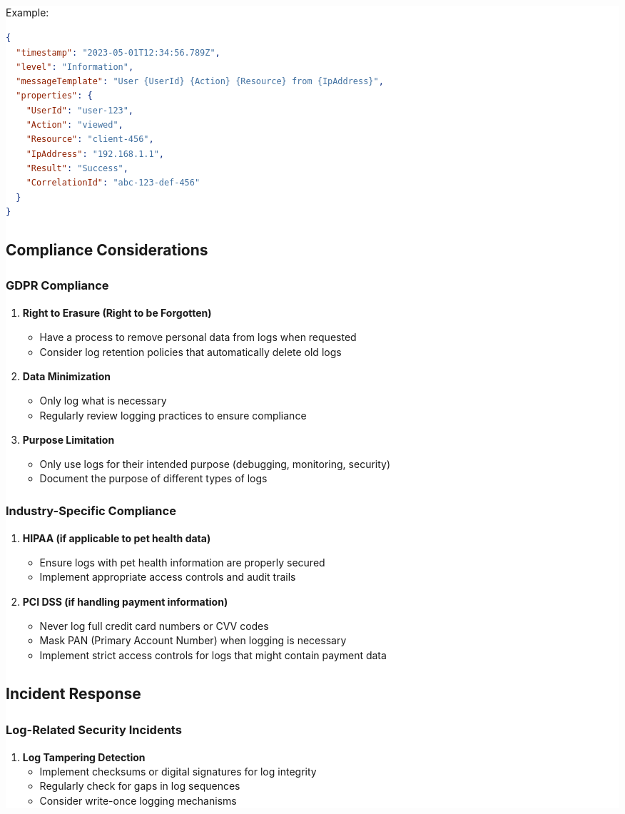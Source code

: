 Example:
```json
{
  "timestamp": "2023-05-01T12:34:56.789Z",
  "level": "Information",
  "messageTemplate": "User {UserId} {Action} {Resource} from {IpAddress}",
  "properties": {
    "UserId": "user-123",
    "Action": "viewed",
    "Resource": "client-456",
    "IpAddress": "192.168.1.1",
    "Result": "Success",
    "CorrelationId": "abc-123-def-456"
  }
}
```

## Compliance Considerations

### GDPR Compliance

1. **Right to Erasure (Right to be Forgotten)**
   - Have a process to remove personal data from logs when requested
   - Consider log retention policies that automatically delete old logs

2. **Data Minimization**
   - Only log what is necessary
   - Regularly review logging practices to ensure compliance

3. **Purpose Limitation**
   - Only use logs for their intended purpose (debugging, monitoring, security)
   - Document the purpose of different types of logs

### Industry-Specific Compliance

1. **HIPAA (if applicable to pet health data)**
   - Ensure logs with pet health information are properly secured
   - Implement appropriate access controls and audit trails

2. **PCI DSS (if handling payment information)**
   - Never log full credit card numbers or CVV codes
   - Mask PAN (Primary Account Number) when logging is necessary
   - Implement strict access controls for logs that might contain payment data

## Incident Response

### Log-Related Security Incidents

1. **Log Tampering Detection**
   - Implement checksums or digital signatures for log integrity
   - Regularly check for gaps in log sequences
   - Consider write-once logging mechanisms
